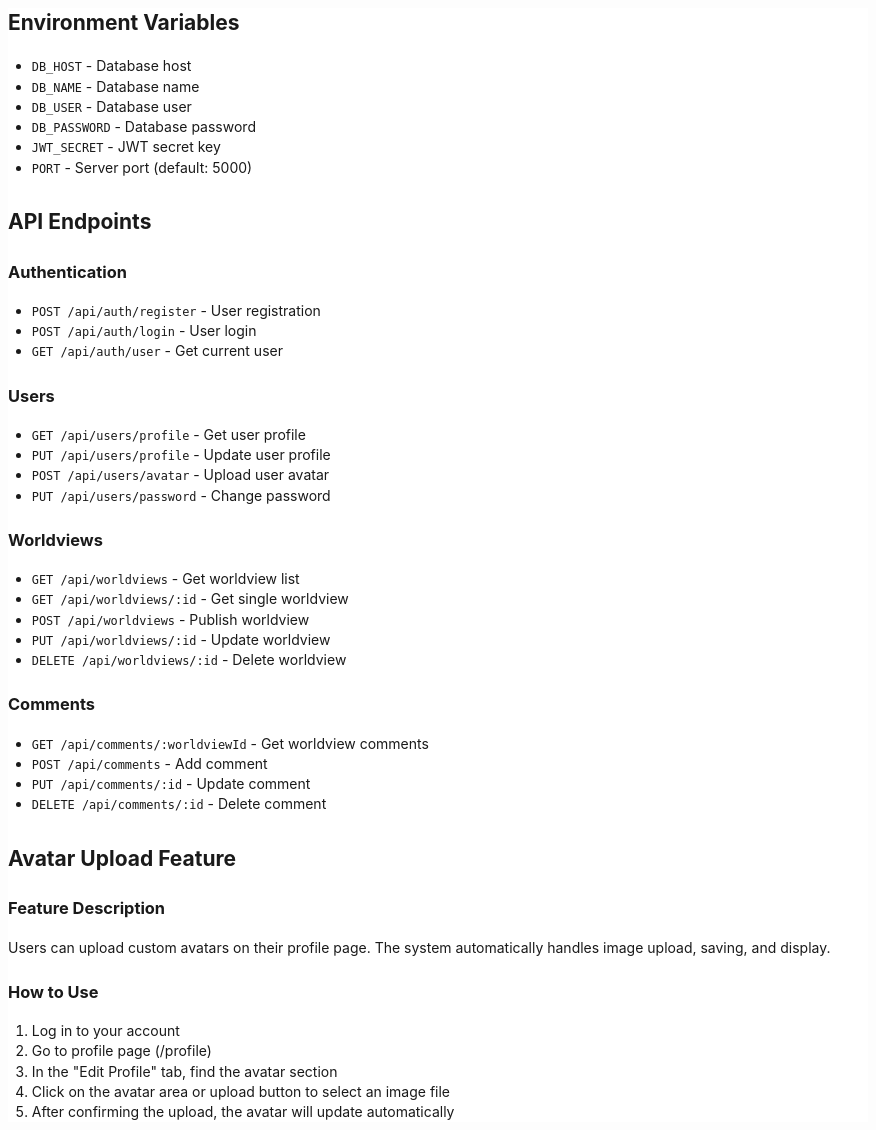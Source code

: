 ## Environment Variables

- `DB_HOST` - Database host
- `DB_NAME` - Database name
- `DB_USER` - Database user
- `DB_PASSWORD` - Database password
- `JWT_SECRET` - JWT secret key
- `PORT` - Server port (default: 5000)

## API Endpoints

### Authentication
- `POST /api/auth/register` - User registration
- `POST /api/auth/login` - User login
- `GET /api/auth/user` - Get current user

### Users
- `GET /api/users/profile` - Get user profile
- `PUT /api/users/profile` - Update user profile
- `POST /api/users/avatar` - Upload user avatar
- `PUT /api/users/password` - Change password

### Worldviews
- `GET /api/worldviews` - Get worldview list
- `GET /api/worldviews/:id` - Get single worldview
- `POST /api/worldviews` - Publish worldview
- `PUT /api/worldviews/:id` - Update worldview
- `DELETE /api/worldviews/:id` - Delete worldview

### Comments
- `GET /api/comments/:worldviewId` - Get worldview comments
- `POST /api/comments` - Add comment
- `PUT /api/comments/:id` - Update comment
- `DELETE /api/comments/:id` - Delete comment

## Avatar Upload Feature

### Feature Description
Users can upload custom avatars on their profile page. The system automatically handles image upload, saving, and display.

### How to Use
1. Log in to your account
2. Go to profile page (/profile)
3. In the "Edit Profile" tab, find the avatar section
4. Click on the avatar area or upload button to select an image file
5. After confirming the upload, the avatar will update automatically
